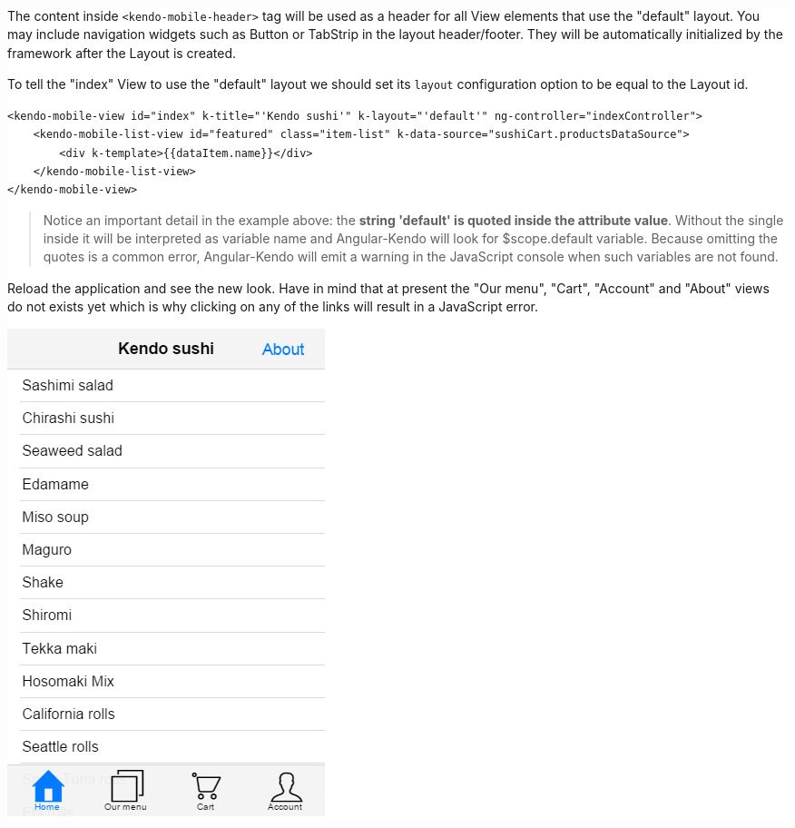 The content inside `<kendo-mobile-header>` tag will be used as a header for all View elements that use the "default" layout.
You may include navigation widgets such as Button or TabStrip in the layout header/footer. They will be automatically initialized by the framework after the Layout is created.

To tell the "index" View to use the "default" layout we should set its `layout` configuration option to be equal to the Layout id.

    <kendo-mobile-view id="index" k-title="'Kendo sushi'" k-layout="'default'" ng-controller="indexController">
        <kendo-mobile-list-view id="featured" class="item-list" k-data-source="sushiCart.productsDataSource">
            <div k-template>{{dataItem.name}}</div>
        </kendo-mobile-list-view>
    </kendo-mobile-view>

> Notice an important detail in the example above: the **string 'default' is quoted inside the attribute value**.
Without the single inside it will be interpreted as variable name and Angular-Kendo will look for $scope.default variable.
Because omitting the quotes is a common error, Angular-Kendo will emit a warning in the JavaScript console when such variables are not found.

Reload the application and see the new look. Have in mind that at present the "Our menu", "Cart", "Account" and "About" views do not exists yet which is why clicking on any of the links will result in a JavaScript error.

![index view with layout](image-03.png)
